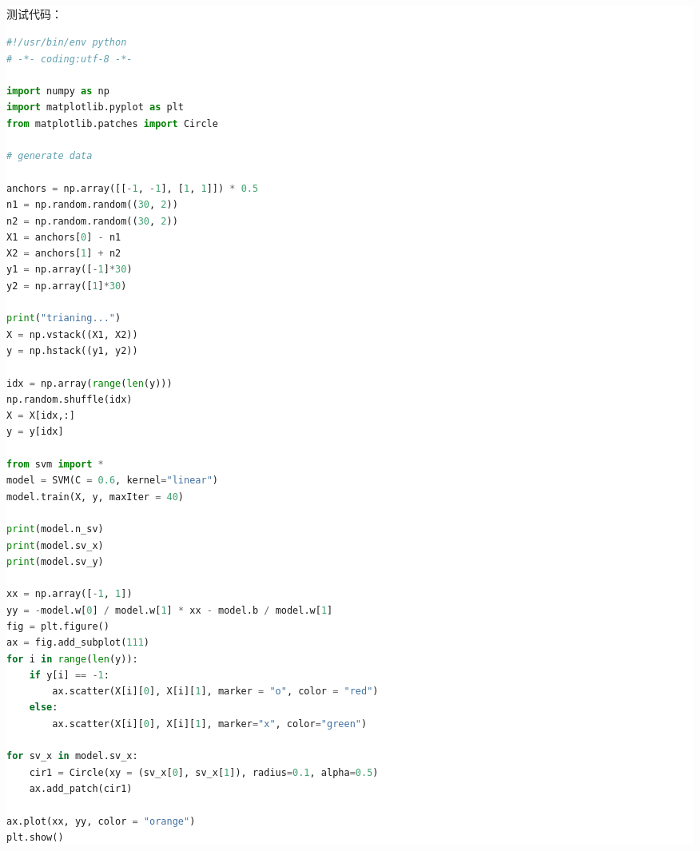 测试代码：

```python
#!/usr/bin/env python 
# -*- coding:utf-8 -*-

import numpy as np
import matplotlib.pyplot as plt
from matplotlib.patches import Circle

# generate data

anchors = np.array([[-1, -1], [1, 1]]) * 0.5
n1 = np.random.random((30, 2))
n2 = np.random.random((30, 2))
X1 = anchors[0] - n1
X2 = anchors[1] + n2
y1 = np.array([-1]*30)
y2 = np.array([1]*30)

print("trianing...")
X = np.vstack((X1, X2))
y = np.hstack((y1, y2))

idx = np.array(range(len(y)))
np.random.shuffle(idx)
X = X[idx,:]
y = y[idx]

from svm import *
model = SVM(C = 0.6, kernel="linear")
model.train(X, y, maxIter = 40)

print(model.n_sv)
print(model.sv_x)
print(model.sv_y)

xx = np.array([-1, 1])
yy = -model.w[0] / model.w[1] * xx - model.b / model.w[1]
fig = plt.figure()
ax = fig.add_subplot(111)
for i in range(len(y)):
    if y[i] == -1:
        ax.scatter(X[i][0], X[i][1], marker = "o", color = "red")
    else:
        ax.scatter(X[i][0], X[i][1], marker="x", color="green")

for sv_x in model.sv_x:
    cir1 = Circle(xy = (sv_x[0], sv_x[1]), radius=0.1, alpha=0.5)
    ax.add_patch(cir1)

ax.plot(xx, yy, color = "orange")
plt.show()
```
